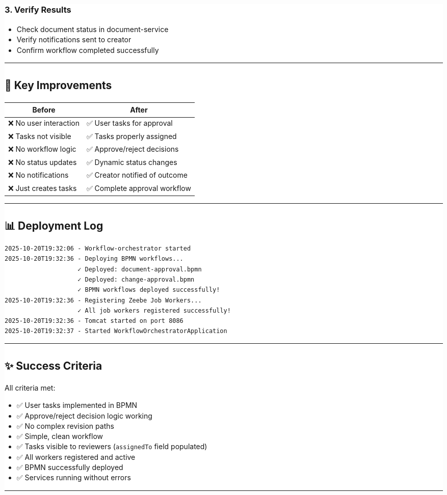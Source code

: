 ### 3. **Verify Results**
- Check document status in document-service
- Verify notifications sent to creator
- Confirm workflow completed successfully

---

## 🎯 Key Improvements

| Before | After |
|--------|-------|
| ❌ No user interaction | ✅ User tasks for approval |
| ❌ Tasks not visible | ✅ Tasks properly assigned |
| ❌ No workflow logic | ✅ Approve/reject decisions |
| ❌ No status updates | ✅ Dynamic status changes |
| ❌ No notifications | ✅ Creator notified of outcome |
| ❌ Just creates tasks | ✅ Complete approval workflow |

---

## 📊 Deployment Log

```
2025-10-20T19:32:06 - Workflow-orchestrator started
2025-10-20T19:32:36 - Deploying BPMN workflows...
                    ✓ Deployed: document-approval.bpmn
                    ✓ Deployed: change-approval.bpmn
                    ✓ BPMN workflows deployed successfully!
2025-10-20T19:32:36 - Registering Zeebe Job Workers...
                    ✓ All job workers registered successfully!
2025-10-20T19:32:36 - Tomcat started on port 8086
2025-10-20T19:32:37 - Started WorkflowOrchestratorApplication
```

---

## ✨ Success Criteria

All criteria met:

- ✅ User tasks implemented in BPMN
- ✅ Approve/reject decision logic working
- ✅ No complex revision paths
- ✅ Simple, clean workflow
- ✅ Tasks visible to reviewers (`assignedTo` field populated)
- ✅ All workers registered and active
- ✅ BPMN successfully deployed
- ✅ Services running without errors

---